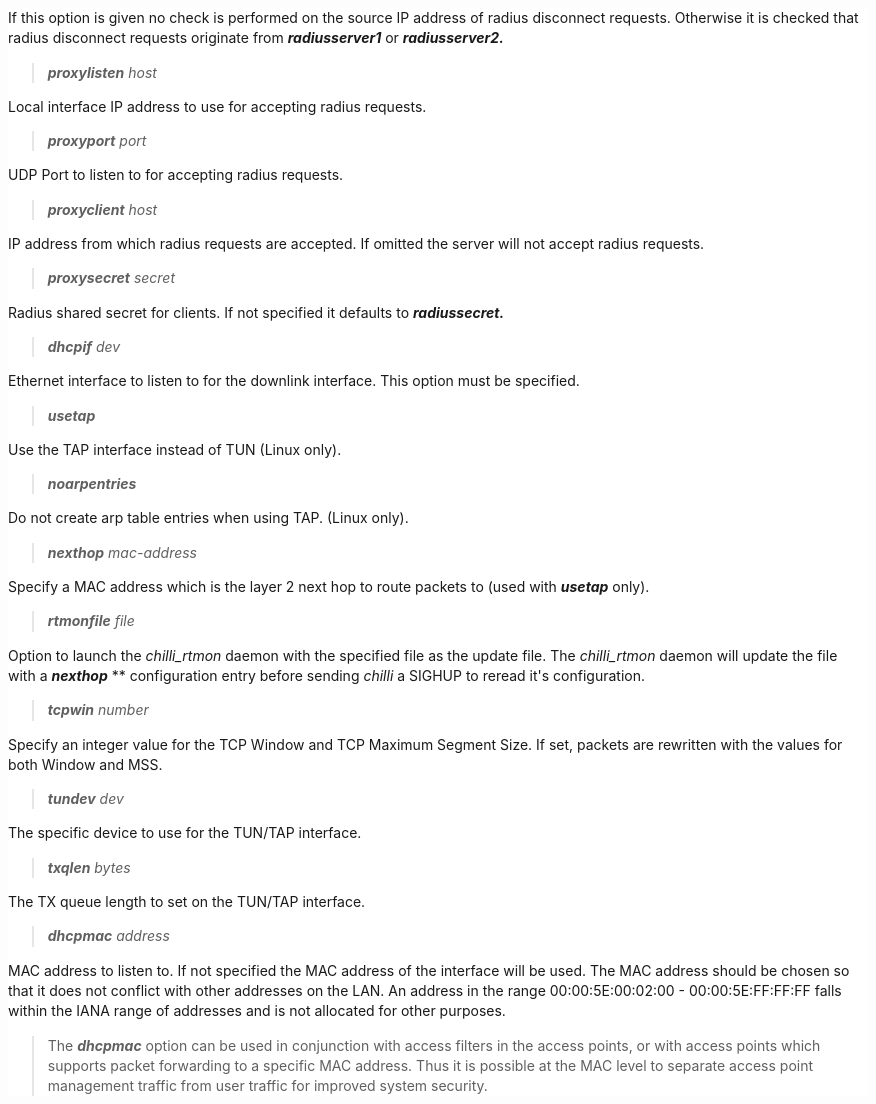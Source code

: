 If this option is given no check is performed on the source IP address of radius disconnect requests. Otherwise it is checked that radius disconnect requests originate from ***radiusserver1*** or ***radiusserver2.*** 

> ***proxylisten*** *host* 

Local interface IP address to use for accepting radius requests. 

> ***proxyport*** *port* 

UDP Port to listen to for accepting radius requests. 

> ***proxyclient*** *host* 

IP address from which radius requests are accepted. If omitted the server will not accept radius requests. 

> ***proxysecret*** *secret* 

Radius shared secret for clients. If not specified it defaults to ***radiussecret.*** 

> ***dhcpif*** *dev* 

Ethernet interface to listen to for the downlink interface. This option must be specified. 

> ***usetap*** 

Use the TAP interface instead of TUN (Linux only). 

> ***noarpentries*** 

Do not create arp table entries when using TAP. (Linux only). 

> ***nexthop*** *mac-address* 

Specify a MAC address which is the layer 2 next hop to route packets to (used with ***usetap*** only). 

> ***rtmonfile*** *file* 

Option to launch the *chilli_rtmon* daemon with the specified file as the update file. The *chilli_rtmon* daemon will update the file with a ***nexthop*** ** configuration entry before sending *chilli* a SIGHUP to reread it's configuration. 

> ***tcpwin*** *number* 

Specify an integer value for the TCP Window and TCP Maximum Segment Size. If set, packets are rewritten with the values for both Window and MSS. 

> ***tundev*** *dev* 

The specific device to use for the TUN/TAP interface. 

> ***txqlen*** *bytes* 

The TX queue length to set on the TUN/TAP interface. 

> ***dhcpmac*** *address* 

MAC address to listen to. If not specified the MAC address of the interface will be used. The MAC address should be chosen so that it does not conflict with other addresses on the LAN. An address in the range 00:00:5E:00:02:00 - 00:00:5E:FF:FF:FF falls within the IANA range of addresses and is not allocated for other purposes. 
>The ***dhcpmac*** option can be used in conjunction with access filters in the access points, or with access points which supports packet forwarding to a specific MAC address. Thus it is possible at the MAC level to separate access point management traffic from user traffic for improved system security. 
